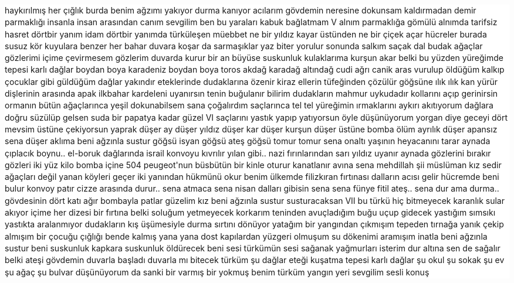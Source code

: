 haykırılmış her çığlık burda benim ağzımı yakıyor
durma kanıyor acılarım gövdemin neresine dokunsam
kaldırmadan demir parmaklığı insanla insan arasından
canım sevgilim ben bu yaraları kabuk bağlatmam
V
alnım parmaklığa gömülü alnımda tarifsiz hasret
dörtbir yanım idam dörtbir yanımda türküleşen müebbet
ne bir yıldız kayar üstünden ne bir çiçek açar
hücreler burada susuz kör kuyulara benzer
her bahar duvara koşar da sarmaşıklar yaz biter
yorulur sonunda salkım saçak dal budak ağaçlar
gözlerimi içime çevirmesem gözlerim duvarda kurur
bir an büyüse suskunluk kulaklarıma kurşun akar
belki bu yüzden yüreğimde tepesi karlı dağlar
boydan boya karadeniz boydan boya toros
akdağ karadağ altındağ cudi ağrı canik aras
vurulup öldüğüm kalkıp çocuklar gibi güldüğüm dağlar
yakındır eteklerinde dudaklarına özenir kiraz
ellerin tüfeğinden çözülür göğsüne ılık ılık kan yürür
dişlerinin arasında apak ilkbahar kardeleni uyanırsın
tenin buğulanır bilirim dudakların mahmur uykudadır
kollarını açıp gerinirsin ormanın bütün ağaçlarınca yeşil
dokunabilsem sana çoğalırdım saçlarınca tel tel
yüreğimin ırmaklarını aykırı akıtıyorum dağlara doğru
süzülüp gelsen suda bir papatya kadar güzel
VI
saçlarını yastık yapıp yatıyorsun öyle düşünüyorum
yorgan diye geceyi dört mevsim üstüne çekiyorsun
yaprak düşer ay düşer yıldız düşer kar düşer
kurşun düşer üstüne bomba ölüm ayrılık düşer
apansız sena düşer aklıma beni ağzınla sustur
göğsü isyan göğsü ateş göğsü tomur tomur
sena onaltı yaşının heyacanını tarar aynada
çıplacık boynu.. el-boruk dağlarında israil konvoyu
kıvrılır yılan gibi.. nazi fırınlarından sarı yıldız uyanır
aynada gözlerini bırakır gözleri iki yüz kilo bomba
içine 504 peugeot'nun büsbütün bir kinle oturur
kanatlanır avına sena mehdillah şii müslüman kız
sedir ağaçları değil yanan köyleri geçer iki yanından
hükmünü okur benim ülkemde filizkıran fırtınası
dalların acısı gelir hücremde beni bulur
konvoy patır cizze arasında durur.. sena atmaca
sena nisan dalları gibisin sena sena
fünye fitil ateş.. sena dur ama durma..
gövdesinin dört katı ağır bombayla patlar güzelim kız
beni ağzınla sustur susturacaksan
VII
bu türkü hiç bitmeyecek karanlık sular akıyor içime
her dizesi bir fırtına belki soluğum yetmeyecek
korkarım teninden avuçladığım buğu uçup gidecek
yastığım sımsıkı yastıkta aralanmıyor dudakların
kış üşümesiyle durma sırtını dönüyor yatağım
bir yangından çıkmışım tepeden tırnağa yanık
çekip almışım bir çocuğu çığlığı bende kalmış
yana yana dost kapılardan yüzgeri olmuşum
su dökenimi aramışım inatla beni ağzınla sustur
beni suskunluk kapkara suskunluk öldürecek beni
sesi türkümün sesi sağanak yağmurları isterim
dur altına sen de sağalır belki ateşi gövdemin
duvarla başladı duvarla mı bitecek türküm
şu dağlar eteği kuşatma tepesi karlı dağlar
şu okul şu sokak şu ev şu ağaç şu bulvar
düşünüyorum da sanki bir varmış bir yokmuş
benim türküm yangın yeri sevgilim sesli konuş